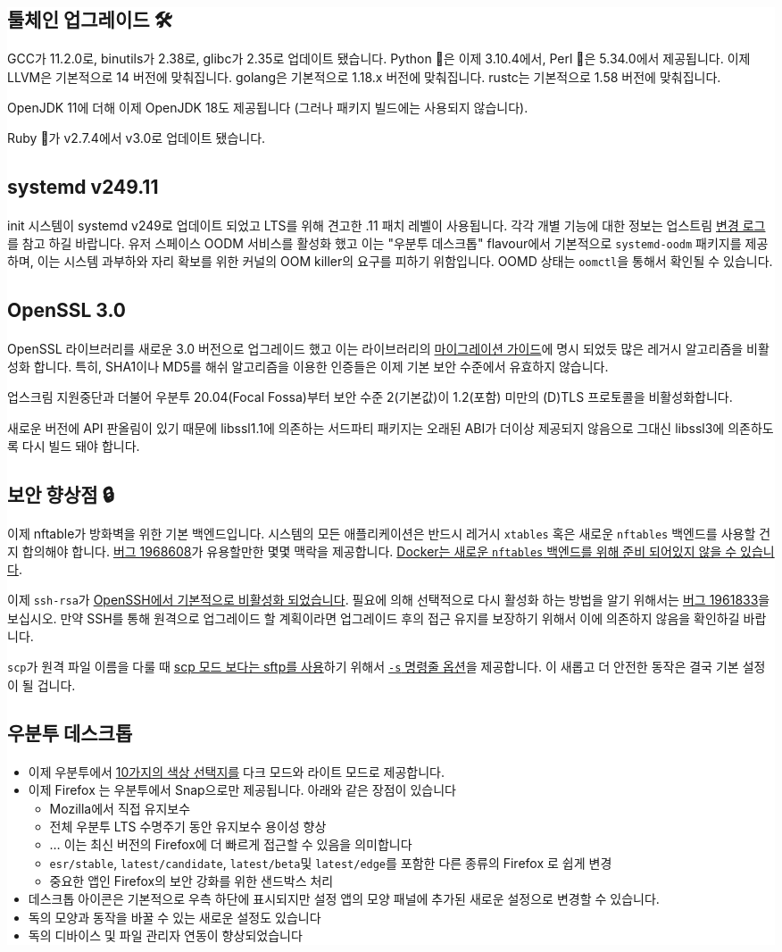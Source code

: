 
## 툴체인 업그레이드 :hammer_and_wrench:

GCC가 11.2.0로, binutils가 2.38로, glibc가 2.35로 업데이트 됐습니다. Python :snake:은 이제 3.10.4에서, Perl :camel:은 5.34.0에서 제공됩니다. 이제 LLVM은 기본적으로 14 버전에 맞춰집니다. golang은 기본적으로 1.18.x 버전에 맞춰집니다. rustc는 기본적으로 1.58 버전에 맞춰집니다.

OpenJDK 11에 더해 이제 OpenJDK 18도 제공됩니다 (그러나 패키지 빌드에는 사용되지 않습니다).

Ruby :gem:가 v2.7.4에서 v3.0로 업데이트 됐습니다.

## systemd v249.11
init 시스템이 systemd v249로 업데이트 되었고 LTS를 위해 견고한 .11 패치 레벨이 사용됩니다. 각각 개별 기능에 대한 정보는 업스트림 [변경 로그](https://github.com/systemd/systemd/releases/tag/v249)를 참고 하길 바랍니다. 유저 스페이스 OODM 서비스를 활성화 했고 이는 "우분투 데스크톱" flavour에서 기본적으로 `systemd-oodm` 패키지를 제공하며, 이는 시스템 과부하와 자리 확보를 위한 커널의 OOM  killer의 요구를 피하기 위함입니다. OOMD 상태는 `oomctl`을 통해서 확인될 수 있습니다.

## OpenSSL 3.0

OpenSSL 라이브러리를 새로운 3.0 버전으로 업그레이드 했고 이는 라이브러리의 [마이그레이션 가이드](https://www.openssl.org/docs/manmaster/man7/migration_guide.html)에 명시 되었듯 많은 레거시 알고리즘을 비활성화 합니다. 
특히, SHA1이나 MD5를 해쉬 알고리즘을 이용한 인증들은 이제 기본 보안 수준에서 유효하지 않습니다.

업스크림 지원중단과 더불어 우분투 20.04(Focal Fossa)부터 보안 수준 2(기본값)이 1.2(포함) 미만의 (D)TLS 프로토콜을 비활성화합니다.


새로운 버전에 API 판올림이 있기 때문에 libssl1.1에 의존하는 서드파티 패키지는 오래된 ABI가 더이상 제공되지 않음으로 그대신 libssl3에 의존하도록 다시 빌드 돼야 합니다.

## 보안 향상점 :lock:

이제 nftable가 방화벽을 위한 기본 백엔드입니다. 시스템의 모든 애플리케이션은 반드시 레거시 `xtables` 혹은 새로운 `nftables` 백엔드를 사용할 건지 합의해야 합니다. [버그 1968608](https://bugs.launchpad.net/bugs/1968608)가 유용할만한 몇몇 맥락을 제공합니다. [Docker는 새로운 `nftables` 백엔드를 위해 준비 되어있지 않을 수 있습니다](https://github.com/docker-snap/docker-snap/issues/68).

이제 `ssh-rsa`가 [OpenSSH에서 기본적으로 비활성화 되었습니다](https://www.openssh.com/txt/release-8.8). 필요에 의해 선택적으로 다시 활성화 하는 방법을 알기 위해서는 [버그 1961833](https://bugs.launchpad.net/ubuntu/+source/openssh/+bug/1961833)을 보십시오. 만약 SSH를 통해 원격으로 업그레이드 할 계획이라면 업그레이드 후의 접근 유지를 보장하기 위해서 이에 의존하지 않음을 확인하길 바랍니다.

`scp`가 원격 파일 이름을 다룰 때 [scp 모드 보다는 sftp를 사용](https://www.openssh.com/txt/release-8.9)하기 위해서 [`-s` 명령줄 옵션](http://manpages.ubuntu.com/manpages/jammy/en/man1/scp.1.html)을 제공합니다. 이 새롭고 더 안전한 동작은 결국 기본 설정이 될 겁니다.

## 우분투 데스크톱

* 이제 우분투에서 [10가지의 색상 선택지를](https://discourse.ubuntu.com/t/yaru-accent-colors-are-coming-to-jammy/27200) 다크 모드와 라이트 모드로 제공합니다.
* 이제 Firefox 는 우분투에서 Snap으로만 제공됩니다. 아래와 같은 장점이 있습니다
  * Mozilla에서 직접 유지보수 
  * 전체 우분투 LTS 수명주기 동안 유지보수 용이성 향상
  * … 이는 최신 버전의 Firefox에 더 빠르게 접근할 수 있음을 의미합니다
  * `esr/stable`, `latest/candidate`, `latest/beta`및 `latest/edge`를 포함한 다른 종류의 Firefox 로 쉽게 변경
  * 중요한 앱인 Firefox의 보안 강화를 위한 샌드박스 처리
* 데스크톱 아이콘은 기본적으로 우측 하단에 표시되지만 설정 앱의 모양 패널에 추가된 새로운 설정으로 변경할 수 있습니다.
* 독의 모양과 동작을 바꿀 수 있는 새로운 설정도 있습니다
* 독의 디바이스 및 파일 관리자 연동이 향상되었습니다
